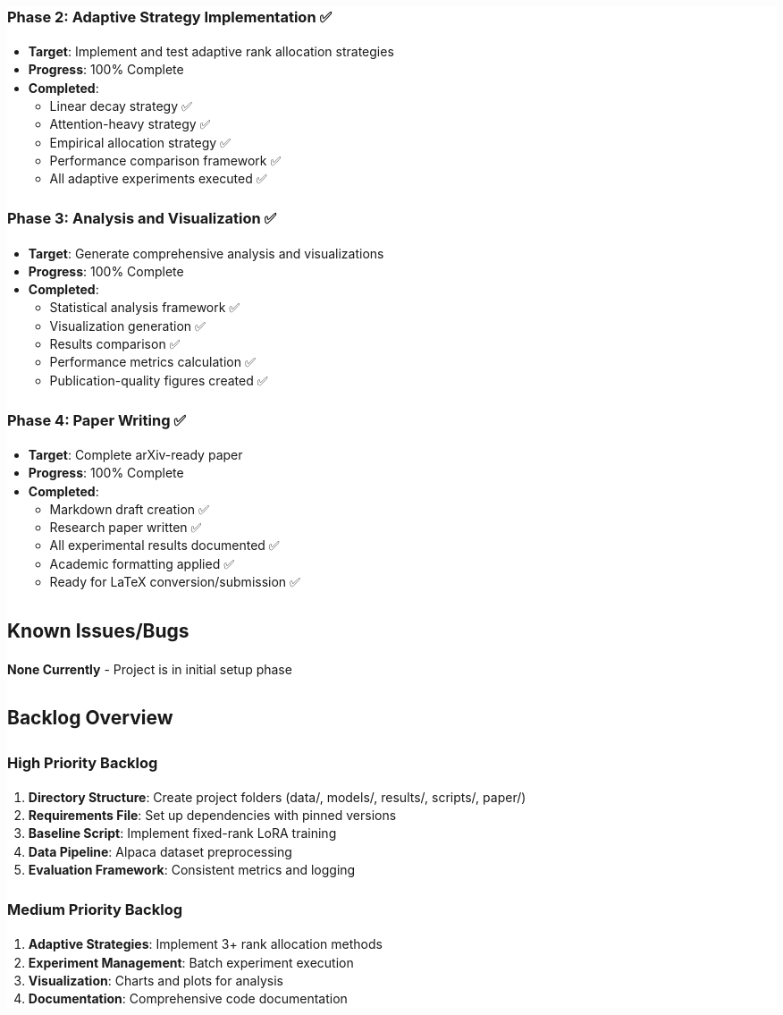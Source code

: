 ### Phase 2: Adaptive Strategy Implementation ✅
- **Target**: Implement and test adaptive rank allocation strategies
- **Progress**: 100% Complete
- **Completed**: 
  - Linear decay strategy ✅
  - Attention-heavy strategy ✅
  - Empirical allocation strategy ✅
  - Performance comparison framework ✅
  - All adaptive experiments executed ✅

### Phase 3: Analysis and Visualization ✅
- **Target**: Generate comprehensive analysis and visualizations
- **Progress**: 100% Complete
- **Completed**: 
  - Statistical analysis framework ✅
  - Visualization generation ✅
  - Results comparison ✅
  - Performance metrics calculation ✅
  - Publication-quality figures created ✅

### Phase 4: Paper Writing ✅
- **Target**: Complete arXiv-ready paper
- **Progress**: 100% Complete
- **Completed**: 
  - Markdown draft creation ✅
  - Research paper written ✅
  - All experimental results documented ✅
  - Academic formatting applied ✅
  - Ready for LaTeX conversion/submission ✅

## Known Issues/Bugs
**None Currently** - Project is in initial setup phase

## Backlog Overview

### High Priority Backlog
1. **Directory Structure**: Create project folders (data/, models/, results/, scripts/, paper/)
2. **Requirements File**: Set up dependencies with pinned versions
3. **Baseline Script**: Implement fixed-rank LoRA training
4. **Data Pipeline**: Alpaca dataset preprocessing
5. **Evaluation Framework**: Consistent metrics and logging

### Medium Priority Backlog
1. **Adaptive Strategies**: Implement 3+ rank allocation methods
2. **Experiment Management**: Batch experiment execution
3. **Visualization**: Charts and plots for analysis
4. **Documentation**: Comprehensive code documentation
